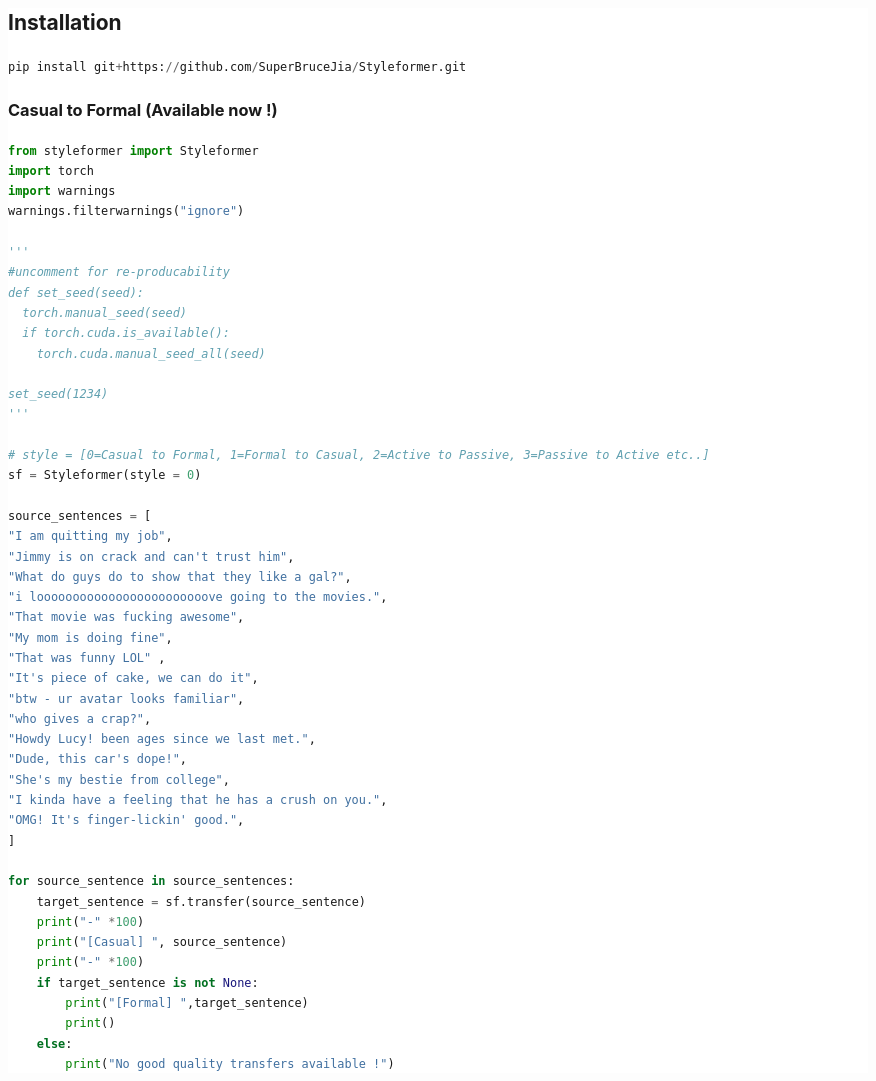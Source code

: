 ## Installation
```python
pip install git+https://github.com/SuperBruceJia/Styleformer.git
```

### Casual to Formal (Available now !)
```python
from styleformer import Styleformer
import torch
import warnings
warnings.filterwarnings("ignore")

'''
#uncomment for re-producability
def set_seed(seed):
  torch.manual_seed(seed)
  if torch.cuda.is_available():
    torch.cuda.manual_seed_all(seed)

set_seed(1234)
'''

# style = [0=Casual to Formal, 1=Formal to Casual, 2=Active to Passive, 3=Passive to Active etc..]
sf = Styleformer(style = 0) 

source_sentences = [
"I am quitting my job",
"Jimmy is on crack and can't trust him",
"What do guys do to show that they like a gal?",
"i loooooooooooooooooooooooove going to the movies.",
"That movie was fucking awesome",
"My mom is doing fine",
"That was funny LOL" , 
"It's piece of cake, we can do it",
"btw - ur avatar looks familiar",
"who gives a crap?",
"Howdy Lucy! been ages since we last met.",
"Dude, this car's dope!",
"She's my bestie from college",
"I kinda have a feeling that he has a crush on you.",
"OMG! It's finger-lickin' good.",
]   

for source_sentence in source_sentences:
    target_sentence = sf.transfer(source_sentence)
    print("-" *100)
    print("[Casual] ", source_sentence)
    print("-" *100)
    if target_sentence is not None:
        print("[Formal] ",target_sentence)
        print()
    else:
        print("No good quality transfers available !")
```

